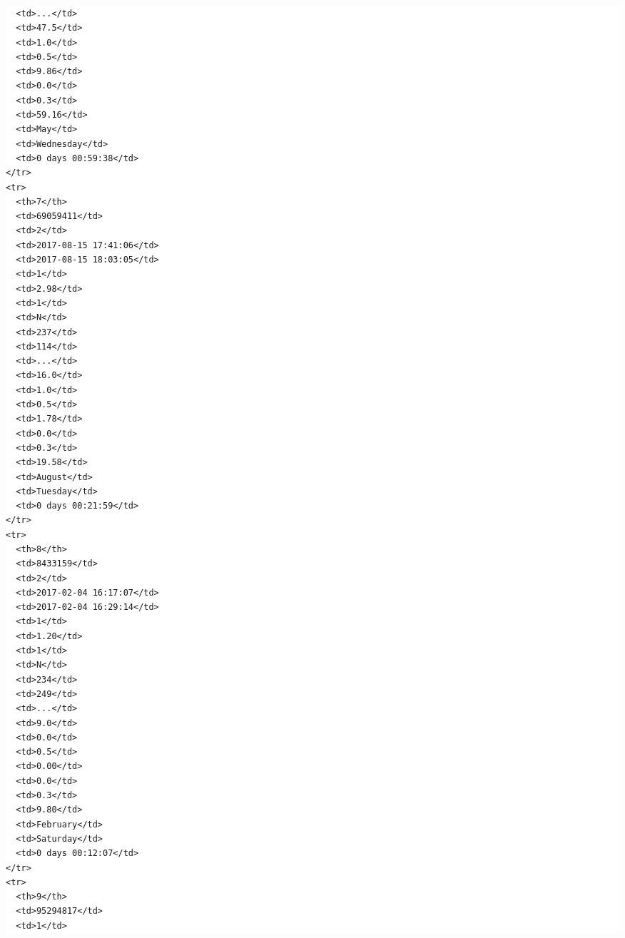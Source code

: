       <td>...</td>
      <td>47.5</td>
      <td>1.0</td>
      <td>0.5</td>
      <td>9.86</td>
      <td>0.0</td>
      <td>0.3</td>
      <td>59.16</td>
      <td>May</td>
      <td>Wednesday</td>
      <td>0 days 00:59:38</td>
    </tr>
    <tr>
      <th>7</th>
      <td>69059411</td>
      <td>2</td>
      <td>2017-08-15 17:41:06</td>
      <td>2017-08-15 18:03:05</td>
      <td>1</td>
      <td>2.98</td>
      <td>1</td>
      <td>N</td>
      <td>237</td>
      <td>114</td>
      <td>...</td>
      <td>16.0</td>
      <td>1.0</td>
      <td>0.5</td>
      <td>1.78</td>
      <td>0.0</td>
      <td>0.3</td>
      <td>19.58</td>
      <td>August</td>
      <td>Tuesday</td>
      <td>0 days 00:21:59</td>
    </tr>
    <tr>
      <th>8</th>
      <td>8433159</td>
      <td>2</td>
      <td>2017-02-04 16:17:07</td>
      <td>2017-02-04 16:29:14</td>
      <td>1</td>
      <td>1.20</td>
      <td>1</td>
      <td>N</td>
      <td>234</td>
      <td>249</td>
      <td>...</td>
      <td>9.0</td>
      <td>0.0</td>
      <td>0.5</td>
      <td>0.00</td>
      <td>0.0</td>
      <td>0.3</td>
      <td>9.80</td>
      <td>February</td>
      <td>Saturday</td>
      <td>0 days 00:12:07</td>
    </tr>
    <tr>
      <th>9</th>
      <td>95294817</td>
      <td>1</td>